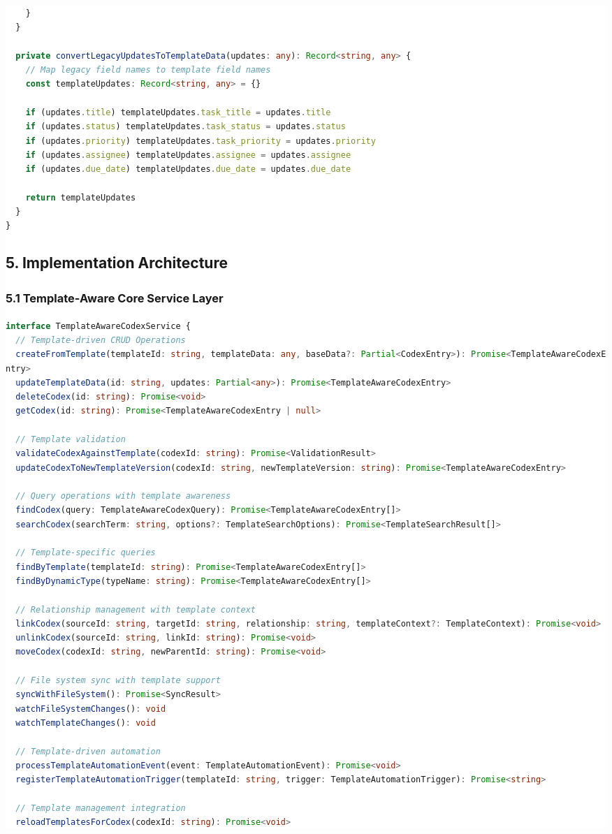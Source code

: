 ```typescript
    }
  }
  
  private convertLegacyUpdatesToTemplateData(updates: any): Record<string, any> {
    // Map legacy field names to template field names
    const templateUpdates: Record<string, any> = {}
    
    if (updates.title) templateUpdates.task_title = updates.title
    if (updates.status) templateUpdates.task_status = updates.status
    if (updates.priority) templateUpdates.task_priority = updates.priority
    if (updates.assignee) templateUpdates.assignee = updates.assignee
    if (updates.due_date) templateUpdates.due_date = updates.due_date
    
    return templateUpdates
  }
}
```

## 5. Implementation Architecture

### 5.1 Template-Aware Core Service Layer

```typescript
interface TemplateAwareCodexService {
  // Template-driven CRUD Operations
  createFromTemplate(templateId: string, templateData: any, baseData?: Partial<CodexEntry>): Promise<TemplateAwareCodexEntry>
  updateTemplateData(id: string, updates: Partial<any>): Promise<TemplateAwareCodexEntry>
  deleteCodex(id: string): Promise<void>
  getCodex(id: string): Promise<TemplateAwareCodexEntry | null>
  
  // Template validation
  validateCodexAgainstTemplate(codexId: string): Promise<ValidationResult>
  updateCodexToNewTemplateVersion(codexId: string, newTemplateVersion: string): Promise<TemplateAwareCodexEntry>
  
  // Query operations with template awareness
  findCodex(query: TemplateAwareCodexQuery): Promise<TemplateAwareCodexEntry[]>
  searchCodex(searchTerm: string, options?: TemplateSearchOptions): Promise<TemplateSearchResult[]>
  
  // Template-specific queries
  findByTemplate(templateId: string): Promise<TemplateAwareCodexEntry[]>
  findByDynamicType(typeName: string): Promise<TemplateAwareCodexEntry[]>
  
  // Relationship management with template context
  linkCodex(sourceId: string, targetId: string, relationship: string, templateContext?: TemplateContext): Promise<void>
  unlinkCodex(sourceId: string, linkId: string): Promise<void>
  moveCodex(codexId: string, newParentId: string): Promise<void>
  
  // File system sync with template support
  syncWithFileSystem(): Promise<SyncResult>
  watchFileSystemChanges(): void
  watchTemplateChanges(): void
  
  // Template-driven automation
  processTemplateAutomationEvent(event: TemplateAutomationEvent): Promise<void>
  registerTemplateAutomationTrigger(templateId: string, trigger: TemplateAutomationTrigger): Promise<string>
  
  // Template management integration
  reloadTemplatesForCodex(codexId: string): Promise<void>
```